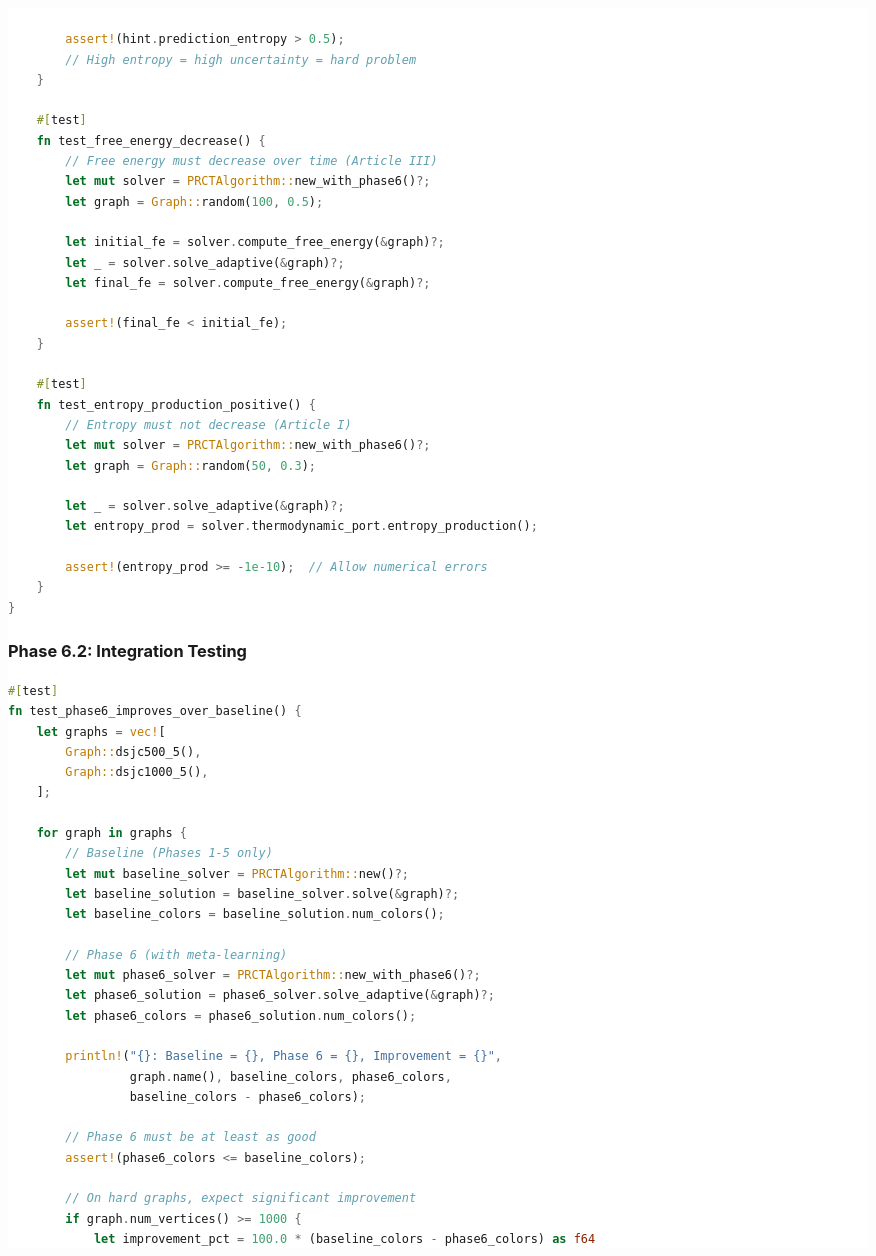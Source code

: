 ```rust

        assert!(hint.prediction_entropy > 0.5);
        // High entropy = high uncertainty = hard problem
    }

    #[test]
    fn test_free_energy_decrease() {
        // Free energy must decrease over time (Article III)
        let mut solver = PRCTAlgorithm::new_with_phase6()?;
        let graph = Graph::random(100, 0.5);

        let initial_fe = solver.compute_free_energy(&graph)?;
        let _ = solver.solve_adaptive(&graph)?;
        let final_fe = solver.compute_free_energy(&graph)?;

        assert!(final_fe < initial_fe);
    }

    #[test]
    fn test_entropy_production_positive() {
        // Entropy must not decrease (Article I)
        let mut solver = PRCTAlgorithm::new_with_phase6()?;
        let graph = Graph::random(50, 0.3);

        let _ = solver.solve_adaptive(&graph)?;
        let entropy_prod = solver.thermodynamic_port.entropy_production();

        assert!(entropy_prod >= -1e-10);  // Allow numerical errors
    }
}
```

### **Phase 6.2: Integration Testing**

```rust
#[test]
fn test_phase6_improves_over_baseline() {
    let graphs = vec![
        Graph::dsjc500_5(),
        Graph::dsjc1000_5(),
    ];

    for graph in graphs {
        // Baseline (Phases 1-5 only)
        let mut baseline_solver = PRCTAlgorithm::new()?;
        let baseline_solution = baseline_solver.solve(&graph)?;
        let baseline_colors = baseline_solution.num_colors();

        // Phase 6 (with meta-learning)
        let mut phase6_solver = PRCTAlgorithm::new_with_phase6()?;
        let phase6_solution = phase6_solver.solve_adaptive(&graph)?;
        let phase6_colors = phase6_solution.num_colors();

        println!("{}: Baseline = {}, Phase 6 = {}, Improvement = {}",
                 graph.name(), baseline_colors, phase6_colors,
                 baseline_colors - phase6_colors);

        // Phase 6 must be at least as good
        assert!(phase6_colors <= baseline_colors);

        // On hard graphs, expect significant improvement
        if graph.num_vertices() >= 1000 {
            let improvement_pct = 100.0 * (baseline_colors - phase6_colors) as f64
```